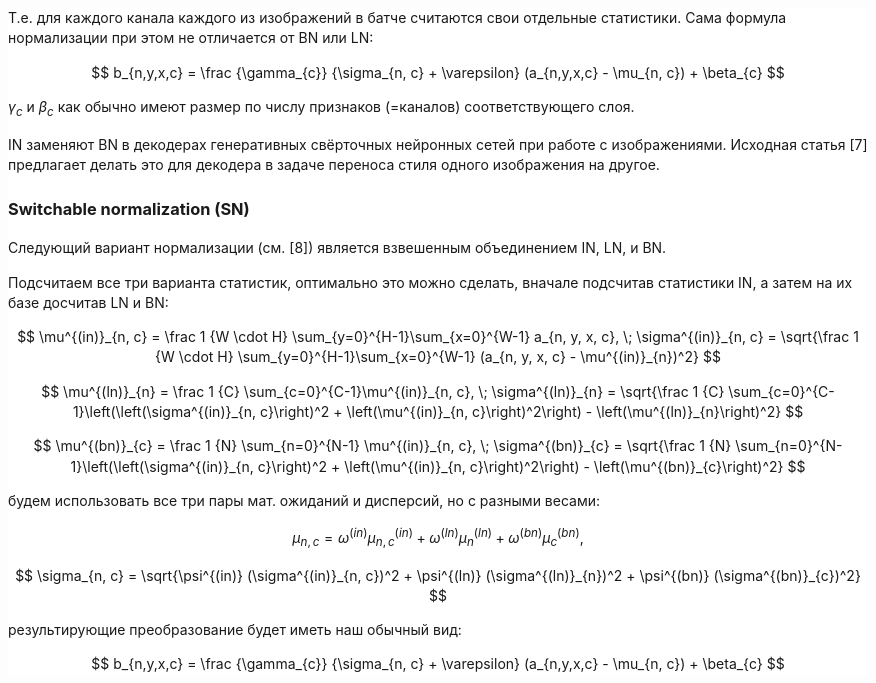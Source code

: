Т.е. для каждого канала каждого из изображений в батче считаются свои отдельные статистики. Сама формула нормализации при этом не отличается от BN или
LN:

$$
b_{n,y,x,c} = \frac {\gamma_{c}} {\sigma_{n, c} + \varepsilon} (a_{n,y,x,c} - \mu_{n, c})  + \beta_{c}
$$

$\gamma_{c}$ и $\beta_{c}$ как обычно имеют размер по числу признаков (=каналов) соответствующего слоя.

IN заменяют BN в декодерах генеративных свёрточных нейронных сетей при работе с изображениями. Исходная статья [7] предлагает делать это для декодера
в задаче переноса стиля одного изображения на другое.

### Switchable normalization (SN)

Следующий вариант нормализации (см. [8]) является взвешенным объединением IN, LN, и BN.

Подсчитаем все три варианта статистик,  оптимально это можно сделать, вначале подсчитав статистики IN, а затем на их базе досчитав LN и BN:

$$
\mu^{(in)}_{n, c} = \frac 1 {W \cdot H} \sum_{y=0}^{H-1}\sum_{x=0}^{W-1} a_{n, y, x, c}, \;
\sigma^{(in)}_{n, c} = \sqrt{\frac 1 {W \cdot H} \sum_{y=0}^{H-1}\sum_{x=0}^{W-1} (a_{n, y, x, c} - \mu^{(in)}_{n})^2} 
$$

$$
\mu^{(ln)}_{n} = \frac 1 {C} \sum_{c=0}^{C-1}\mu^{(in)}_{n, c}, \;
\sigma^{(ln)}_{n} = \sqrt{\frac 1 {C} \sum_{c=0}^{C-1}\left(\left(\sigma^{(in)}_{n, c}\right)^2 + \left(\mu^{(in)}_{n, c}\right)^2\right) - \left(\mu^{(ln)}_{n}\right)^2} 
$$

$$
\mu^{(bn)}_{c} = \frac 1 {N} \sum_{n=0}^{N-1} \mu^{(in)}_{n, c}, \;
\sigma^{(bn)}_{c} = \sqrt{\frac 1 {N} \sum_{n=0}^{N-1}\left(\left(\sigma^{(in)}_{n, c}\right)^2 + \left(\mu^{(in)}_{n, c}\right)^2\right) - \left(\mu^{(bn)}_{c}\right)^2} 
$$

будем использовать все три пары мат. ожиданий и дисперсий, но с разными весами:

$$
\mu_{n, c} = \omega^{(in)} \mu^{(in)}_{n, c} + \omega^{(ln)} \mu^{(ln)}_{n} + \omega^{(bn)} \mu^{(bn)}_{c},
$$

$$
\sigma_{n, c} = \sqrt{\psi^{(in)} (\sigma^{(in)}_{n, c})^2 + \psi^{(ln)} (\sigma^{(ln)}_{n})^2 + \psi^{(bn)} (\sigma^{(bn)}_{c})^2}
$$

результирующие преобразование будет иметь наш обычный вид:

$$
b_{n,y,x,c} = \frac {\gamma_{c}} {\sigma_{n, c} + \varepsilon} (a_{n,y,x,c} - \mu_{n, c})  + \beta_{c}
$$
